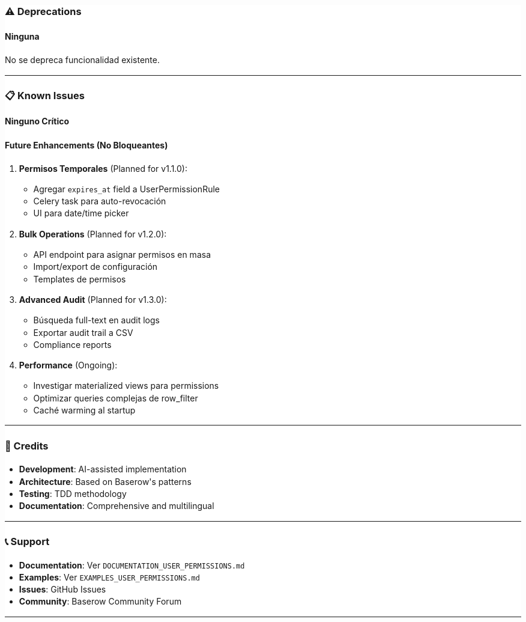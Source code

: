 ### ⚠️ Deprecations

#### Ninguna

No se depreca funcionalidad existente.

---

### 📋 Known Issues

#### Ninguno Crítico

#### Future Enhancements (No Bloqueantes)

1. **Permisos Temporales** (Planned for v1.1.0):
   - Agregar `expires_at` field a UserPermissionRule
   - Celery task para auto-revocación
   - UI para date/time picker

2. **Bulk Operations** (Planned for v1.2.0):
   - API endpoint para asignar permisos en masa
   - Import/export de configuración
   - Templates de permisos

3. **Advanced Audit** (Planned for v1.3.0):
   - Búsqueda full-text en audit logs
   - Exportar audit trail a CSV
   - Compliance reports

4. **Performance** (Ongoing):
   - Investigar materialized views para permissions
   - Optimizar queries complejas de row_filter
   - Caché warming al startup

---

### 🙏 Credits

- **Development**: AI-assisted implementation
- **Architecture**: Based on Baserow's patterns
- **Testing**: TDD methodology
- **Documentation**: Comprehensive and multilingual

---

### 📞 Support

- **Documentation**: Ver `DOCUMENTATION_USER_PERMISSIONS.md`
- **Examples**: Ver `EXAMPLES_USER_PERMISSIONS.md`
- **Issues**: GitHub Issues
- **Community**: Baserow Community Forum

---
